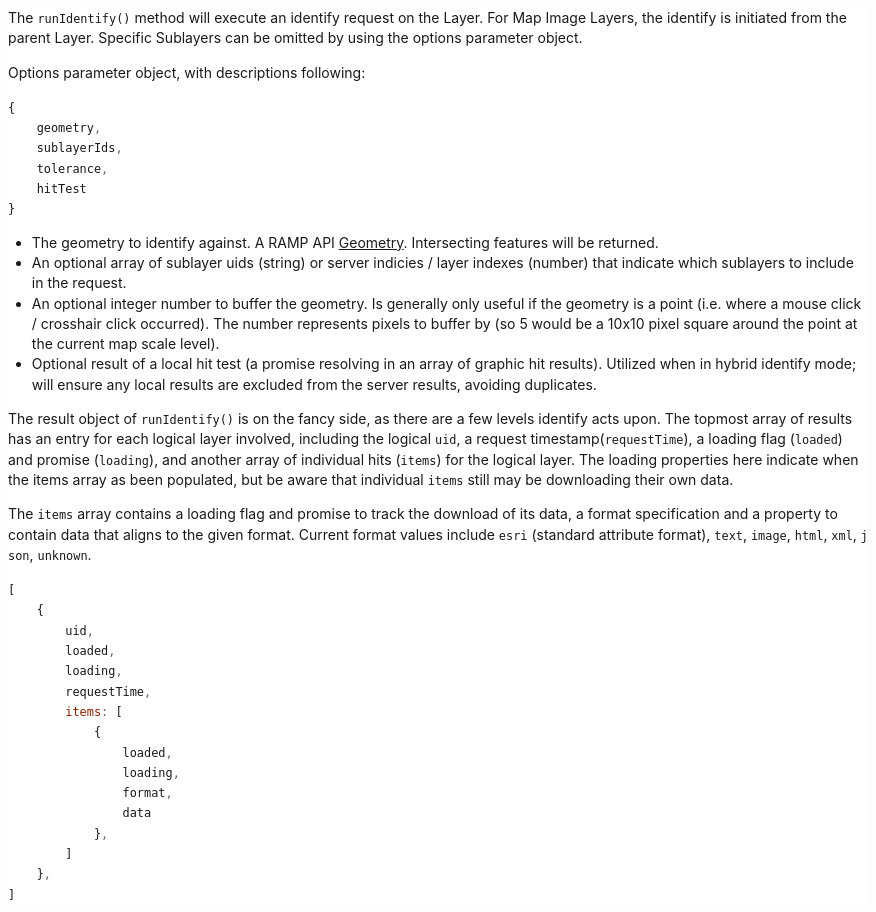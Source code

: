 The `runIdentify()` method will execute an identify request on the Layer. For Map Image Layers, the identify is initiated from the parent Layer. Specific Sublayers can be omitted by using the options parameter object.

Options parameter object, with descriptions following:

```js
{
    geometry,
    sublayerIds,
    tolerance,
    hitTest
}
```

- The geometry to identify against. A RAMP API [Geometry](../api/geometry.md). Intersecting features will be returned.
- An optional array of sublayer uids (string) or server indicies / layer indexes (number) that indicate which sublayers to include in the request.
- An optional integer number to buffer the geometry. Is generally only useful if the geometry is a point (i.e. where a mouse click / crosshair click occurred). The number represents pixels to buffer by (so 5 would be a 10x10 pixel square around the point at the current map scale level).
- Optional result of a local hit test (a promise resolving in an array of graphic hit results). Utilized when in hybrid identify mode; will ensure any local results are excluded from the server results, avoiding duplicates.

The result object of `runIdentify()` is on the fancy side, as there are a few levels identify acts upon. The topmost array of results has an entry for each logical layer involved, including the logical `uid`, a request timestamp(`requestTime`), a loading flag (`loaded`) and promise (`loading`), and another array of individual hits (`items`) for the logical layer. The loading properties here indicate when the items array as been populated, but be aware that individual `items` still may be downloading their own data.

The `items` array contains a loading flag and promise to track the download of its data, a format specification and a property to contain data that aligns to the given format. Current format values include `esri` (standard attribute format), `text`, `image`, `html`, `xml`, `json`, `unknown`.

```js
[
    {
        uid,
        loaded,
        loading,
        requestTime,
        items: [
            {
                loaded,
                loading,
                format,
                data
            },
        ]
    },
]
```
